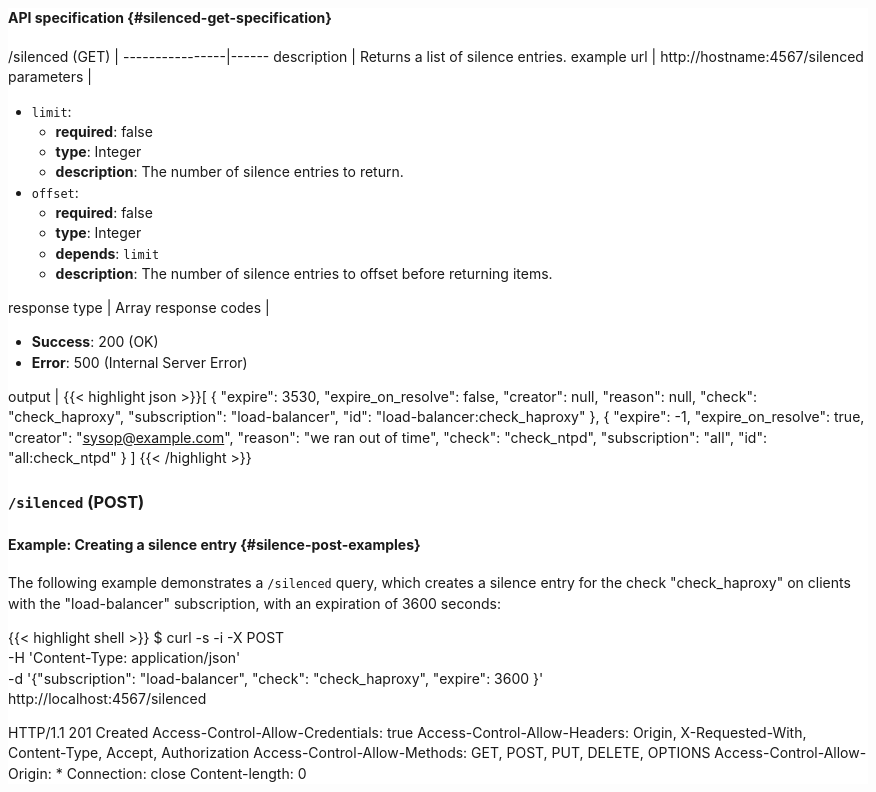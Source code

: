 #### API specification {#silenced-get-specification}

/silenced (GET) | 
----------------|------
description     | Returns a list of silence entries.
example url     | http://hostname:4567/silenced
parameters      | <ul><li>`limit`:<ul><li>**required**: false</li><li>**type**: Integer</li><li>**description**: The number of silence entries to return.</li></ul><li>`offset`:<ul><li>**required**: false</li><li>**type**: Integer</li><li>**depends**: `limit`</li><li>**description**: The number of silence entries to offset before returning items.</li></ul></li></ul>
response type   | Array
response codes  | <ul><li>**Success**: 200 (OK)</li><li>**Error**: 500 (Internal Server Error)</li></ul>
output          | {{< highlight json >}}[
  {
    "expire": 3530,
    "expire_on_resolve": false,
    "creator": null,
    "reason": null,
    "check": "check_haproxy",
    "subscription": "load-balancer",
    "id": "load-balancer:check_haproxy"
  },
  {
    "expire": -1,
    "expire_on_resolve": true,
    "creator": "sysop@example.com",
    "reason": "we ran out of time",
    "check": "check_ntpd",
    "subscription": "all",
    "id": "all:check_ntpd"
  }
]
{{< /highlight >}}

### `/silenced` (POST)

#### Example: Creating a silence entry {#silence-post-examples}

The following example demonstrates a `/silenced` query, which creates a
silence entry for the check "check_haproxy" on clients with the
"load-balancer" subscription, with an expiration of 3600 seconds:

{{< highlight shell >}}
$ curl -s -i -X POST \
-H 'Content-Type: application/json' \
-d '{"subscription": "load-balancer", "check": "check_haproxy", "expire": 3600 }' \
http://localhost:4567/silenced

HTTP/1.1 201 Created
Access-Control-Allow-Credentials: true
Access-Control-Allow-Headers: Origin, X-Requested-With, Content-Type, Accept, Authorization
Access-Control-Allow-Methods: GET, POST, PUT, DELETE, OPTIONS
Access-Control-Allow-Origin: *
Connection: close
Content-length: 0
